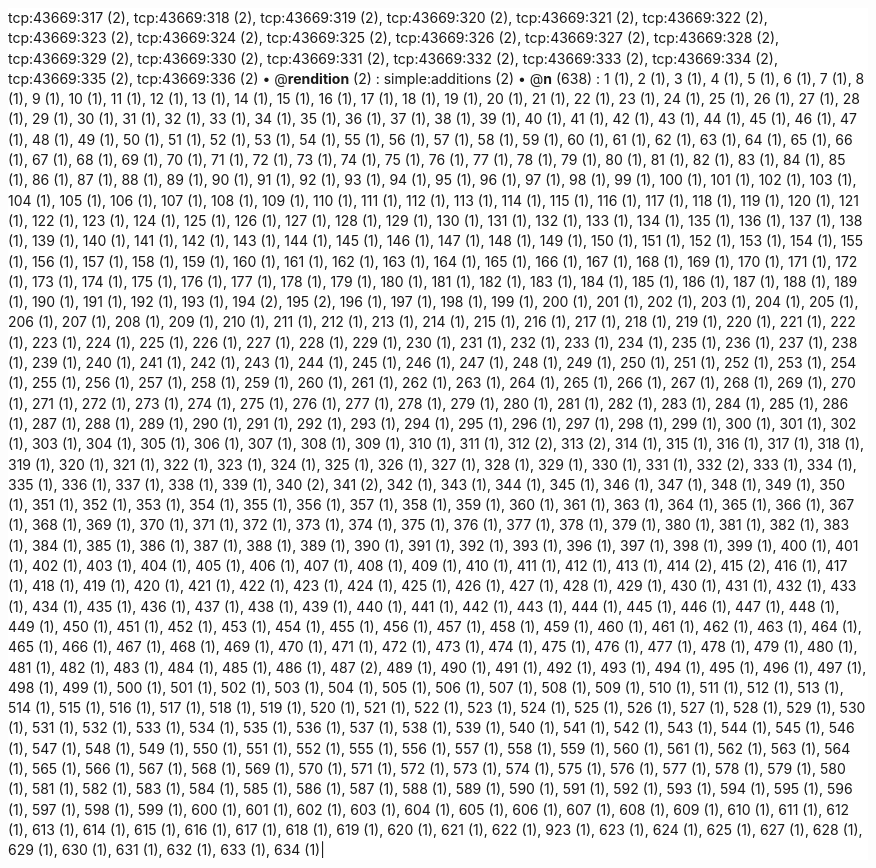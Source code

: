 tcp:43669:317 (2), tcp:43669:318 (2), tcp:43669:319 (2), tcp:43669:320 (2), tcp:43669:321 (2), tcp:43669:322 (2), tcp:43669:323 (2), tcp:43669:324 (2), tcp:43669:325 (2), tcp:43669:326 (2), tcp:43669:327 (2), tcp:43669:328 (2), tcp:43669:329 (2), tcp:43669:330 (2), tcp:43669:331 (2), tcp:43669:332 (2), tcp:43669:333 (2), tcp:43669:334 (2), tcp:43669:335 (2), tcp:43669:336 (2)  •  @__rendition__ (2) : simple:additions (2)  •  @__n__ (638) : 1 (1), 2 (1), 3 (1), 4 (1), 5 (1), 6 (1), 7 (1), 8 (1), 9 (1), 10 (1), 11 (1), 12 (1), 13 (1), 14 (1), 15 (1), 16 (1), 17 (1), 18 (1), 19 (1), 20 (1), 21 (1), 22 (1), 23 (1), 24 (1), 25 (1), 26 (1), 27 (1), 28 (1), 29 (1), 30 (1), 31 (1), 32 (1), 33 (1), 34 (1), 35 (1), 36 (1), 37 (1), 38 (1), 39 (1), 40 (1), 41 (1), 42 (1), 43 (1), 44 (1), 45 (1), 46 (1), 47 (1), 48 (1), 49 (1), 50 (1), 51 (1), 52 (1), 53 (1), 54 (1), 55 (1), 56 (1), 57 (1), 58 (1), 59 (1), 60 (1), 61 (1), 62 (1), 63 (1), 64 (1), 65 (1), 66 (1), 67 (1), 68 (1), 69 (1), 70 (1), 71 (1), 72 (1), 73 (1), 74 (1), 75 (1), 76 (1), 77 (1), 78 (1), 79 (1), 80 (1), 81 (1), 82 (1), 83 (1), 84 (1), 85 (1), 86 (1), 87 (1), 88 (1), 89 (1), 90 (1), 91 (1), 92 (1), 93 (1), 94 (1), 95 (1), 96 (1), 97 (1), 98 (1), 99 (1), 100 (1), 101 (1), 102 (1), 103 (1), 104 (1), 105 (1), 106 (1), 107 (1), 108 (1), 109 (1), 110 (1), 111 (1), 112 (1), 113 (1), 114 (1), 115 (1), 116 (1), 117 (1), 118 (1), 119 (1), 120 (1), 121 (1), 122 (1), 123 (1), 124 (1), 125 (1), 126 (1), 127 (1), 128 (1), 129 (1), 130 (1), 131 (1), 132 (1), 133 (1), 134 (1), 135 (1), 136 (1), 137 (1), 138 (1), 139 (1), 140 (1), 141 (1), 142 (1), 143 (1), 144 (1), 145 (1), 146 (1), 147 (1), 148 (1), 149 (1), 150 (1), 151 (1), 152 (1), 153 (1), 154 (1), 155 (1), 156 (1), 157 (1), 158 (1), 159 (1), 160 (1), 161 (1), 162 (1), 163 (1), 164 (1), 165 (1), 166 (1), 167 (1), 168 (1), 169 (1), 170 (1), 171 (1), 172 (1), 173 (1), 174 (1), 175 (1), 176 (1), 177 (1), 178 (1), 179 (1), 180 (1), 181 (1), 182 (1), 183 (1), 184 (1), 185 (1), 186 (1), 187 (1), 188 (1), 189 (1), 190 (1), 191 (1), 192 (1), 193 (1), 194 (2), 195 (2), 196 (1), 197 (1), 198 (1), 199 (1), 200 (1), 201 (1), 202 (1), 203 (1), 204 (1), 205 (1), 206 (1), 207 (1), 208 (1), 209 (1), 210 (1), 211 (1), 212 (1), 213 (1), 214 (1), 215 (1), 216 (1), 217 (1), 218 (1), 219 (1), 220 (1), 221 (1), 222 (1), 223 (1), 224 (1), 225 (1), 226 (1), 227 (1), 228 (1), 229 (1), 230 (1), 231 (1), 232 (1), 233 (1), 234 (1), 235 (1), 236 (1), 237 (1), 238 (1), 239 (1), 240 (1), 241 (1), 242 (1), 243 (1), 244 (1), 245 (1), 246 (1), 247 (1), 248 (1), 249 (1), 250 (1), 251 (1), 252 (1), 253 (1), 254 (1), 255 (1), 256 (1), 257 (1), 258 (1), 259 (1), 260 (1), 261 (1), 262 (1), 263 (1), 264 (1), 265 (1), 266 (1), 267 (1), 268 (1), 269 (1), 270 (1), 271 (1), 272 (1), 273 (1), 274 (1), 275 (1), 276 (1), 277 (1), 278 (1), 279 (1), 280 (1), 281 (1), 282 (1), 283 (1), 284 (1), 285 (1), 286 (1), 287 (1), 288 (1), 289 (1), 290 (1), 291 (1), 292 (1), 293 (1), 294 (1), 295 (1), 296 (1), 297 (1), 298 (1), 299 (1), 300 (1), 301 (1), 302 (1), 303 (1), 304 (1), 305 (1), 306 (1), 307 (1), 308 (1), 309 (1), 310 (1), 311 (1), 312 (2), 313 (2), 314 (1), 315 (1), 316 (1), 317 (1), 318 (1), 319 (1), 320 (1), 321 (1), 322 (1), 323 (1), 324 (1), 325 (1), 326 (1), 327 (1), 328 (1), 329 (1), 330 (1), 331 (1), 332 (2), 333 (1), 334 (1), 335 (1), 336 (1), 337 (1), 338 (1), 339 (1), 340 (2), 341 (2), 342 (1), 343 (1), 344 (1), 345 (1), 346 (1), 347 (1), 348 (1), 349 (1), 350 (1), 351 (1), 352 (1), 353 (1), 354 (1), 355 (1), 356 (1), 357 (1), 358 (1), 359 (1), 360 (1), 361 (1), 363 (1), 364 (1), 365 (1), 366 (1), 367 (1), 368 (1), 369 (1), 370 (1), 371 (1), 372 (1), 373 (1), 374 (1), 375 (1), 376 (1), 377 (1), 378 (1), 379 (1), 380 (1), 381 (1), 382 (1), 383 (1), 384 (1), 385 (1), 386 (1), 387 (1), 388 (1), 389 (1), 390 (1), 391 (1), 392 (1), 393 (1), 396 (1), 397 (1), 398 (1), 399 (1), 400 (1), 401 (1), 402 (1), 403 (1), 404 (1), 405 (1), 406 (1), 407 (1), 408 (1), 409 (1), 410 (1), 411 (1), 412 (1), 413 (1), 414 (2), 415 (2), 416 (1), 417 (1), 418 (1), 419 (1), 420 (1), 421 (1), 422 (1), 423 (1), 424 (1), 425 (1), 426 (1), 427 (1), 428 (1), 429 (1), 430 (1), 431 (1), 432 (1), 433 (1), 434 (1), 435 (1), 436 (1), 437 (1), 438 (1), 439 (1), 440 (1), 441 (1), 442 (1), 443 (1), 444 (1), 445 (1), 446 (1), 447 (1), 448 (1), 449 (1), 450 (1), 451 (1), 452 (1), 453 (1), 454 (1), 455 (1), 456 (1), 457 (1), 458 (1), 459 (1), 460 (1), 461 (1), 462 (1), 463 (1), 464 (1), 465 (1), 466 (1), 467 (1), 468 (1), 469 (1), 470 (1), 471 (1), 472 (1), 473 (1), 474 (1), 475 (1), 476 (1), 477 (1), 478 (1), 479 (1), 480 (1), 481 (1), 482 (1), 483 (1), 484 (1), 485 (1), 486 (1), 487 (2), 489 (1), 490 (1), 491 (1), 492 (1), 493 (1), 494 (1), 495 (1), 496 (1), 497 (1), 498 (1), 499 (1), 500 (1), 501 (1), 502 (1), 503 (1), 504 (1), 505 (1), 506 (1), 507 (1), 508 (1), 509 (1), 510 (1), 511 (1), 512 (1), 513 (1), 514 (1), 515 (1), 516 (1), 517 (1), 518 (1), 519 (1), 520 (1), 521 (1), 522 (1), 523 (1), 524 (1), 525 (1), 526 (1), 527 (1), 528 (1), 529 (1), 530 (1), 531 (1), 532 (1), 533 (1), 534 (1), 535 (1), 536 (1), 537 (1), 538 (1), 539 (1), 540 (1), 541 (1), 542 (1), 543 (1), 544 (1), 545 (1), 546 (1), 547 (1), 548 (1), 549 (1), 550 (1), 551 (1), 552 (1), 555 (1), 556 (1), 557 (1), 558 (1), 559 (1), 560 (1), 561 (1), 562 (1), 563 (1), 564 (1), 565 (1), 566 (1), 567 (1), 568 (1), 569 (1), 570 (1), 571 (1), 572 (1), 573 (1), 574 (1), 575 (1), 576 (1), 577 (1), 578 (1), 579 (1), 580 (1), 581 (1), 582 (1), 583 (1), 584 (1), 585 (1), 586 (1), 587 (1), 588 (1), 589 (1), 590 (1), 591 (1), 592 (1), 593 (1), 594 (1), 595 (1), 596 (1), 597 (1), 598 (1), 599 (1), 600 (1), 601 (1), 602 (1), 603 (1), 604 (1), 605 (1), 606 (1), 607 (1), 608 (1), 609 (1), 610 (1), 611 (1), 612 (1), 613 (1), 614 (1), 615 (1), 616 (1), 617 (1), 618 (1), 619 (1), 620 (1), 621 (1), 622 (1), 923 (1), 623 (1), 624 (1), 625 (1), 627 (1), 628 (1),
629 (1), 630 (1), 631 (1), 632 (1), 633 (1), 634 (1)|
